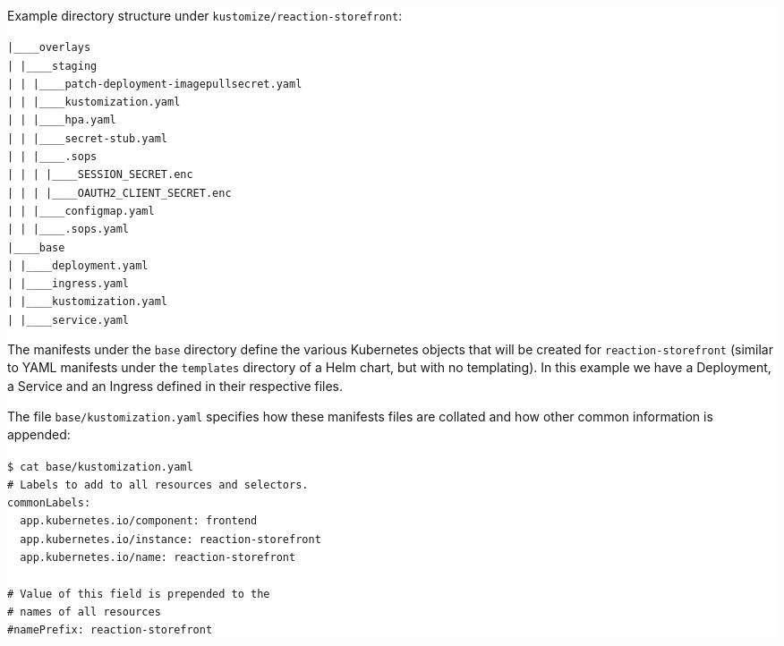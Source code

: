 Example directory structure under `kustomize/reaction-storefront`:

    |____overlays
    | |____staging
    | | |____patch-deployment-imagepullsecret.yaml
    | | |____kustomization.yaml
    | | |____hpa.yaml
    | | |____secret-stub.yaml
    | | |____.sops
    | | | |____SESSION_SECRET.enc
    | | | |____OAUTH2_CLIENT_SECRET.enc
    | | |____configmap.yaml
    | | |____.sops.yaml
    |____base
    | |____deployment.yaml
    | |____ingress.yaml
    | |____kustomization.yaml
    | |____service.yaml

The manifests under the `base` directory define the various Kubernetes objects that will be created for `reaction-storefront` (similar to YAML manifests under the `templates` directory of a Helm chart, but with no templating). In this example we have a Deployment, a Service and an Ingress defined in their respective files.

The file `base/kustomization.yaml` specifies how these manifests files are collated and how other common information is appended:

    $ cat base/kustomization.yaml
    # Labels to add to all resources and selectors.
    commonLabels:
      app.kubernetes.io/component: frontend
      app.kubernetes.io/instance: reaction-storefront
      app.kubernetes.io/name: reaction-storefront
    
    # Value of this field is prepended to the
    # names of all resources
    #namePrefix: reaction-storefront
    